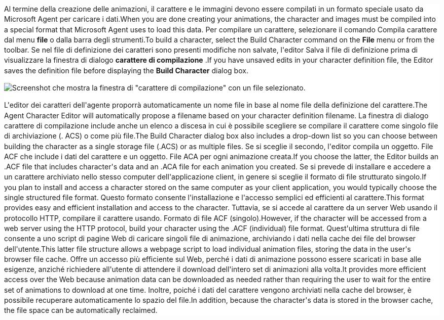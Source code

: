<span data-ttu-id="0dc8a-281">Al termine della creazione delle animazioni, il carattere e le immagini devono essere compilati in un formato speciale usato da Microsoft Agent per caricare i dati.</span><span class="sxs-lookup"><span data-stu-id="0dc8a-281">When you are done creating your animations, the character and images must be compiled into a special format that Microsoft Agent uses to load this data.</span></span> <span data-ttu-id="0dc8a-282">Per compilare un carattere, selezionare il comando Compila carattere dal menu **file** o dalla barra degli strumenti.</span><span class="sxs-lookup"><span data-stu-id="0dc8a-282">To build a character, select the Build Character command on the **File** menu or from the toolbar.</span></span> <span data-ttu-id="0dc8a-283">Se nel file di definizione dei caratteri sono presenti modifiche non salvate, l'editor Salva il file di definizione prima di visualizzare la finestra di dialogo **carattere di compilazione** .</span><span class="sxs-lookup"><span data-stu-id="0dc8a-283">If you have unsaved edits in your character definition file, the Editor saves the definition file before displaying the **Build Character** dialog box.</span></span>

![Screenshot che mostra la finestra di "carattere di compilazione" con un file selezionato.](images/f8charbldg.gif)

<span data-ttu-id="0dc8a-285">L'editor dei caratteri dell'agente proporrà automaticamente un nome file in base al nome file della definizione del carattere.</span><span class="sxs-lookup"><span data-stu-id="0dc8a-285">The Agent Character Editor will automatically propose a filename based on your character definition filename.</span></span> <span data-ttu-id="0dc8a-286">La finestra di dialogo carattere di compilazione include anche un elenco a discesa in cui è possibile scegliere se compilare il carattere come singolo file di archiviazione (. ACS) o come più file.</span><span class="sxs-lookup"><span data-stu-id="0dc8a-286">The Build Character dialog box also includes a drop-down list so you can choose between building the character as a single storage file (.ACS) or as multiple files.</span></span> <span data-ttu-id="0dc8a-287">Se si sceglie il secondo, l'editor compila un oggetto. File ACF che include i dati del carattere e un oggetto. File ACA per ogni animazione creata.</span><span class="sxs-lookup"><span data-stu-id="0dc8a-287">If you choose the latter, the Editor builds an .ACF file that includes character's data and an .ACA file for each animation you created.</span></span> <span data-ttu-id="0dc8a-288">Se si prevede di installare e accedere a un carattere archiviato nello stesso computer dell'applicazione client, in genere si sceglie il formato di file strutturato singolo.</span><span class="sxs-lookup"><span data-stu-id="0dc8a-288">If you plan to install and access a character stored on the same computer as your client application, you would typically choose the single structured file format.</span></span> <span data-ttu-id="0dc8a-289">Questo formato consente l'installazione e l'accesso semplici ed efficienti al carattere.</span><span class="sxs-lookup"><span data-stu-id="0dc8a-289">This format provides easy and efficient installation and access to the character.</span></span> <span data-ttu-id="0dc8a-290">Tuttavia, se si accede al carattere da un server Web usando il protocollo HTTP, compilare il carattere usando. Formato di file ACF (singolo).</span><span class="sxs-lookup"><span data-stu-id="0dc8a-290">However, if the character will be accessed from a web server using the HTTP protocol, build your character using the .ACF (individual) file format.</span></span> <span data-ttu-id="0dc8a-291">Quest'ultima struttura di file consente a uno script di pagine Web di caricare singoli file di animazione, archiviando i dati nella cache dei file del browser dell'utente.</span><span class="sxs-lookup"><span data-stu-id="0dc8a-291">This latter file structure allows a webpage script to load individual animation files, storing the data in the user's browser file cache.</span></span> <span data-ttu-id="0dc8a-292">Offre un accesso più efficiente sul Web, perché i dati di animazione possono essere scaricati in base alle esigenze, anziché richiedere all'utente di attendere il download dell'intero set di animazioni alla volta.</span><span class="sxs-lookup"><span data-stu-id="0dc8a-292">It provides more efficient access over the Web because animation data can be downloaded as needed rather than requiring the user to wait for the entire set of animations to download at one time.</span></span> <span data-ttu-id="0dc8a-293">Inoltre, poiché i dati del carattere vengono archiviati nella cache del browser, è possibile recuperare automaticamente lo spazio del file.</span><span class="sxs-lookup"><span data-stu-id="0dc8a-293">In addition, because the character's data is stored in the browser cache, the file space can be automatically reclaimed.</span></span>
